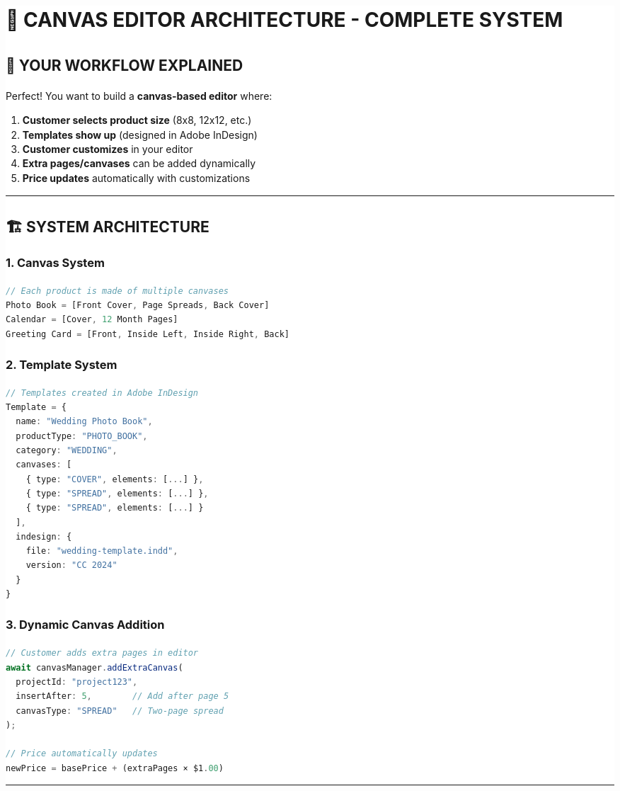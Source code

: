 # 🎨 CANVAS EDITOR ARCHITECTURE - COMPLETE SYSTEM

## 🎯 **YOUR WORKFLOW EXPLAINED**

Perfect! You want to build a **canvas-based editor** where:

1. **Customer selects product size** (8x8, 12x12, etc.)
2. **Templates show up** (designed in Adobe InDesign)
3. **Customer customizes** in your editor
4. **Extra pages/canvases** can be added dynamically
5. **Price updates** automatically with customizations

---

## 🏗️ **SYSTEM ARCHITECTURE**

### **1. Canvas System**
```typescript
// Each product is made of multiple canvases
Photo Book = [Front Cover, Page Spreads, Back Cover]
Calendar = [Cover, 12 Month Pages]
Greeting Card = [Front, Inside Left, Inside Right, Back]
```

### **2. Template System**
```typescript
// Templates created in Adobe InDesign
Template = {
  name: "Wedding Photo Book",
  productType: "PHOTO_BOOK",
  category: "WEDDING",
  canvases: [
    { type: "COVER", elements: [...] },
    { type: "SPREAD", elements: [...] },
    { type: "SPREAD", elements: [...] }
  ],
  indesign: {
    file: "wedding-template.indd",
    version: "CC 2024"
  }
}
```

### **3. Dynamic Canvas Addition**
```typescript
// Customer adds extra pages in editor
await canvasManager.addExtraCanvas(
  projectId: "project123",
  insertAfter: 5,        // Add after page 5
  canvasType: "SPREAD"   // Two-page spread
);

// Price automatically updates
newPrice = basePrice + (extraPages × $1.00)
```

---